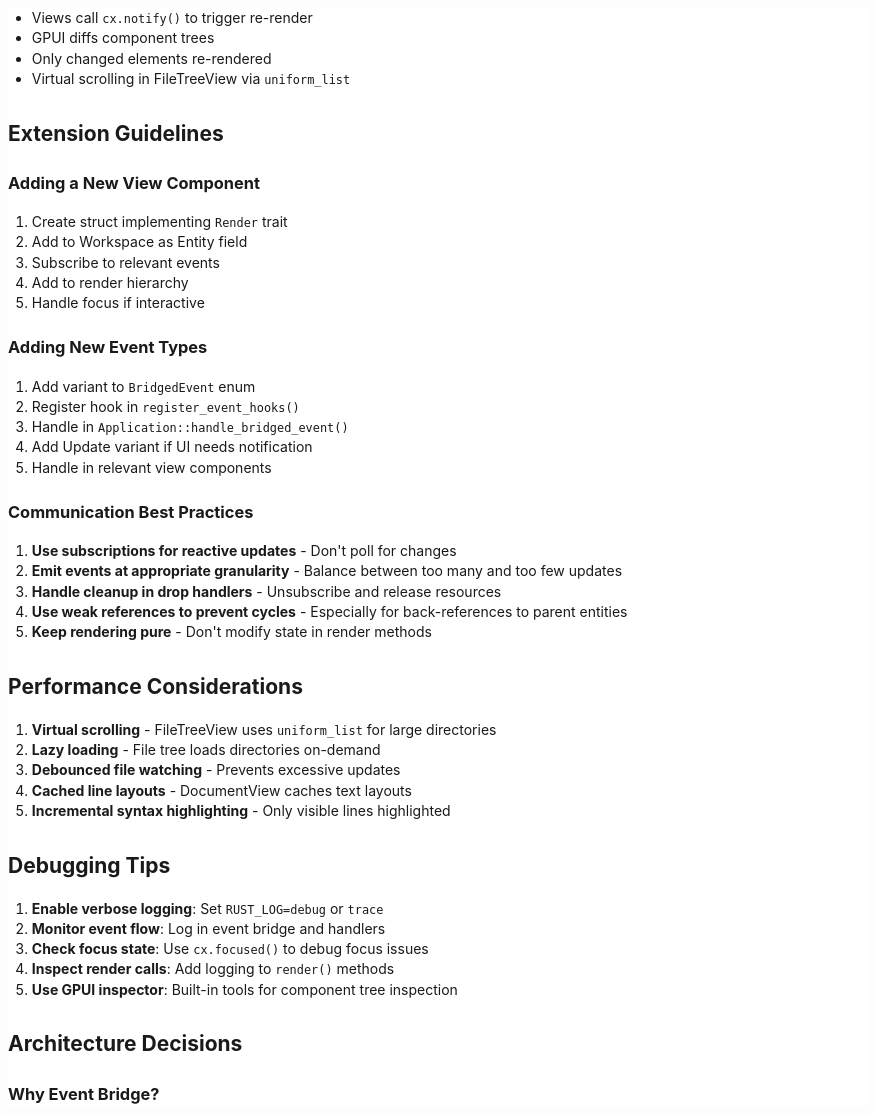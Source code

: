 - Views call `cx.notify()` to trigger re-render
- GPUI diffs component trees
- Only changed elements re-rendered
- Virtual scrolling in FileTreeView via `uniform_list`

## Extension Guidelines

### Adding a New View Component

1. Create struct implementing `Render` trait
2. Add to Workspace as Entity field
3. Subscribe to relevant events
4. Add to render hierarchy
5. Handle focus if interactive

### Adding New Event Types

1. Add variant to `BridgedEvent` enum
2. Register hook in `register_event_hooks()`
3. Handle in `Application::handle_bridged_event()`
4. Add Update variant if UI needs notification
5. Handle in relevant view components

### Communication Best Practices

1. **Use subscriptions for reactive updates** - Don't poll for changes
2. **Emit events at appropriate granularity** - Balance between too many and too few updates
3. **Handle cleanup in drop handlers** - Unsubscribe and release resources
4. **Use weak references to prevent cycles** - Especially for back-references to parent entities
5. **Keep rendering pure** - Don't modify state in render methods

## Performance Considerations

1. **Virtual scrolling** - FileTreeView uses `uniform_list` for large directories
2. **Lazy loading** - File tree loads directories on-demand
3. **Debounced file watching** - Prevents excessive updates
4. **Cached line layouts** - DocumentView caches text layouts
5. **Incremental syntax highlighting** - Only visible lines highlighted

## Debugging Tips

1. **Enable verbose logging**: Set `RUST_LOG=debug` or `trace`
2. **Monitor event flow**: Log in event bridge and handlers
3. **Check focus state**: Use `cx.focused()` to debug focus issues
4. **Inspect render calls**: Add logging to `render()` methods
5. **Use GPUI inspector**: Built-in tools for component tree inspection

## Architecture Decisions

### Why Event Bridge?
